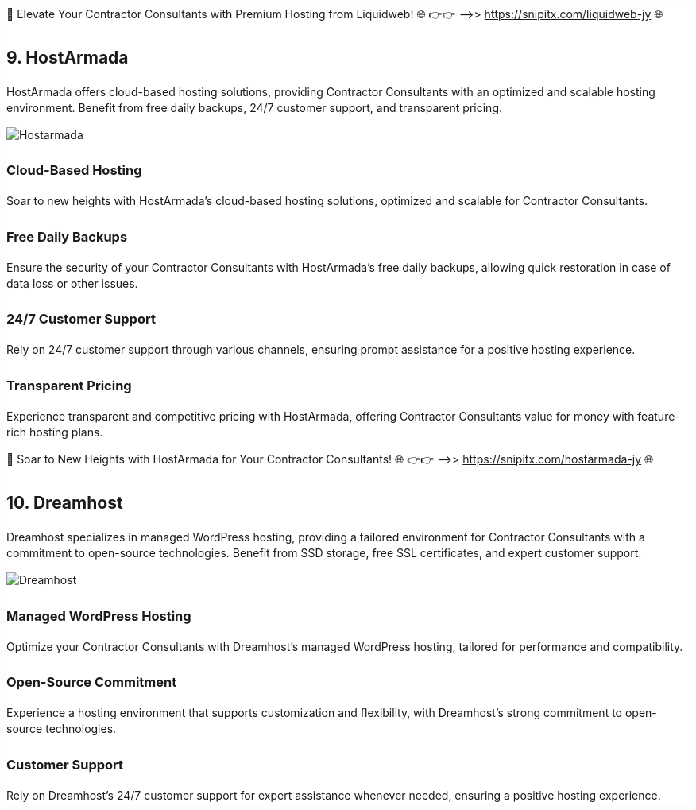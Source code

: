 🚀 Elevate Your Contractor Consultants with Premium Hosting from Liquidweb! 🌐
👉👉 -->> https://snipitx.com/liquidweb-jy 🌐

## 9. HostArmada

HostArmada offers cloud-based hosting solutions, providing Contractor Consultants with an optimized and scalable hosting environment. Benefit from free daily backups, 24/7 customer support, and transparent pricing.

![Hostarmada](https://i.imgur.com/KFbdf3o.jpeg "Hostarmada Hosting")

### Cloud-Based Hosting
Soar to new heights with HostArmada’s cloud-based hosting solutions, optimized and scalable for Contractor Consultants.

### Free Daily Backups
Ensure the security of your Contractor Consultants with HostArmada’s free daily backups, allowing quick restoration in case of data loss or other issues.

### 24/7 Customer Support
Rely on 24/7 customer support through various channels, ensuring prompt assistance for a positive hosting experience.

### Transparent Pricing
Experience transparent and competitive pricing with HostArmada, offering Contractor Consultants value for money with feature-rich hosting plans.

🚀 Soar to New Heights with HostArmada for Your Contractor Consultants! 🌐
👉👉 -->> https://snipitx.com/hostarmada-jy 🌐

## 10. Dreamhost

Dreamhost specializes in managed WordPress hosting, providing a tailored environment for Contractor Consultants with a commitment to open-source technologies. Benefit from SSD storage, free SSL certificates, and expert customer support.

![Dreamhost](https://i.imgur.com/rXIg8ip.jpeg "Dreamhost Hosting")

### Managed WordPress Hosting
Optimize your Contractor Consultants with Dreamhost’s managed WordPress hosting, tailored for performance and compatibility.

### Open-Source Commitment
Experience a hosting environment that supports customization and flexibility, with Dreamhost’s strong commitment to open-source technologies.

### Customer Support
Rely on Dreamhost’s 24/7 customer support for expert assistance whenever needed, ensuring a positive hosting experience.
